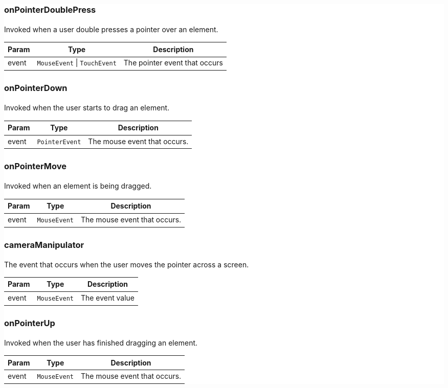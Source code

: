 <a name="CameraManipulator+onPointerDoublePress"></a>

### onPointerDoublePress
Invoked when a user double presses a pointer over an element.



| Param | Type | Description |
| --- | --- | --- |
| event | <code>MouseEvent</code> \| <code>TouchEvent</code> | The pointer event that occurs |

<a name="CameraManipulator+onPointerDown"></a>

### onPointerDown
Invoked when the user starts to drag an element.



| Param | Type | Description |
| --- | --- | --- |
| event | <code>PointerEvent</code> | The mouse event that occurs. |

<a name="CameraManipulator+onPointerMove"></a>

### onPointerMove
Invoked when an element is being dragged.



| Param | Type | Description |
| --- | --- | --- |
| event | <code>MouseEvent</code> | The mouse event that occurs. |

<a name="CameraManipulator+_onMouseMove"></a>

### cameraManipulator
The event that occurs when the user moves the pointer across a screen.



| Param | Type | Description |
| --- | --- | --- |
| event | <code>MouseEvent</code> | The event value |

<a name="CameraManipulator+onPointerUp"></a>

### onPointerUp
Invoked when the user has finished dragging an element.



| Param | Type | Description |
| --- | --- | --- |
| event | <code>MouseEvent</code> | The mouse event that occurs. |

<a name="CameraManipulator+onPointerEnter"></a>

